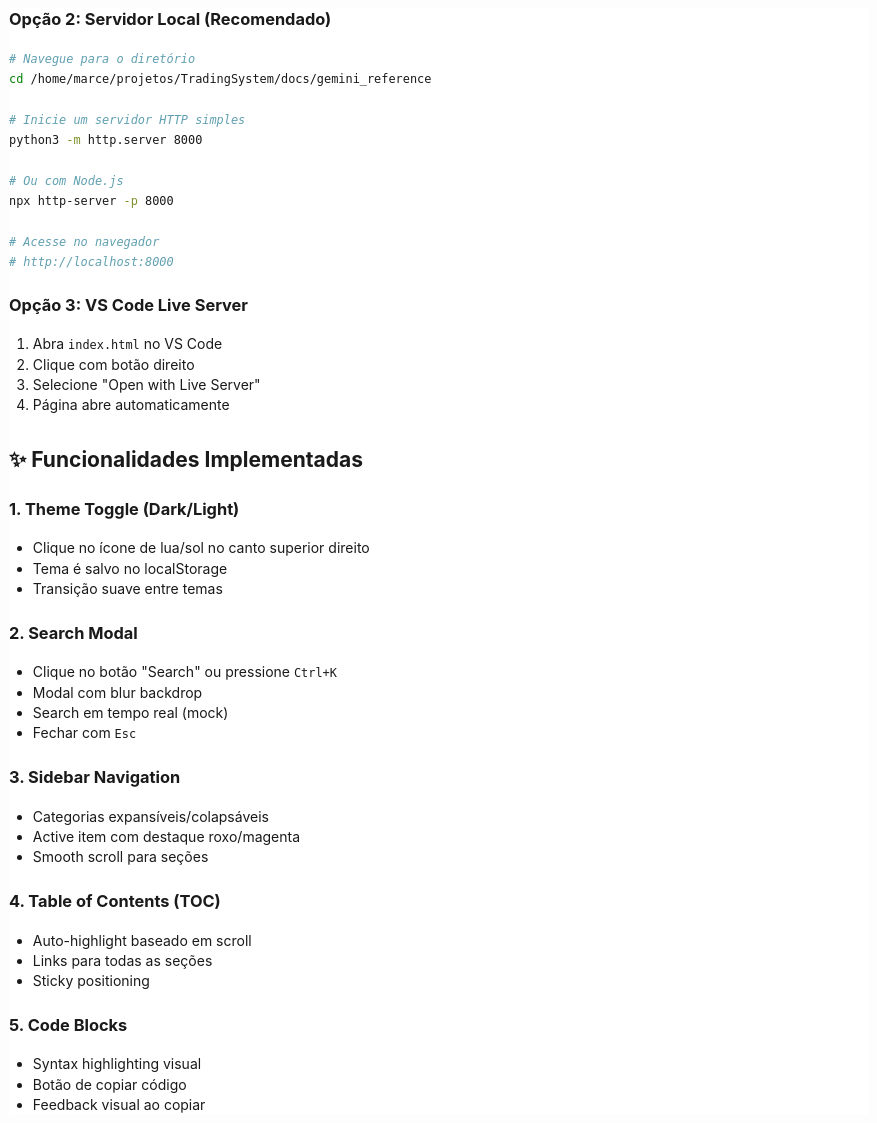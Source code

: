 ### Opção 2: Servidor Local (Recomendado)

```bash
# Navegue para o diretório
cd /home/marce/projetos/TradingSystem/docs/gemini_reference

# Inicie um servidor HTTP simples
python3 -m http.server 8000

# Ou com Node.js
npx http-server -p 8000

# Acesse no navegador
# http://localhost:8000
```

### Opção 3: VS Code Live Server

1. Abra `index.html` no VS Code
2. Clique com botão direito
3. Selecione "Open with Live Server"
4. Página abre automaticamente

## ✨ Funcionalidades Implementadas

### 1. Theme Toggle (Dark/Light)
- Clique no ícone de lua/sol no canto superior direito
- Tema é salvo no localStorage
- Transição suave entre temas

### 2. Search Modal
- Clique no botão "Search" ou pressione `Ctrl+K`
- Modal com blur backdrop
- Search em tempo real (mock)
- Fechar com `Esc`

### 3. Sidebar Navigation
- Categorias expansíveis/colapsáveis
- Active item com destaque roxo/magenta
- Smooth scroll para seções

### 4. Table of Contents (TOC)
- Auto-highlight baseado em scroll
- Links para todas as seções
- Sticky positioning

### 5. Code Blocks
- Syntax highlighting visual
- Botão de copiar código
- Feedback visual ao copiar
